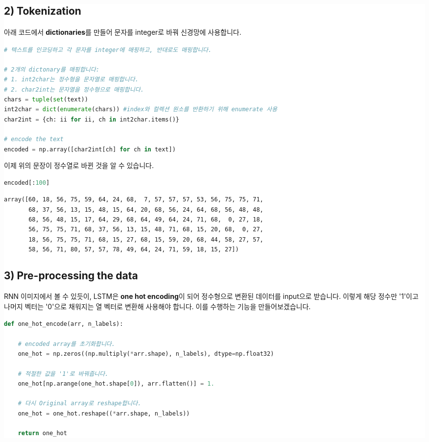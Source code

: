 

## 2) Tokenization

아래 코드에서 **dictionaries**를 만들어 문자를 integer로 바꿔 신경망에 사용합니다.


```python
# 텍스트를 인코딩하고 각 문자를 integer에 매핑하고, 반대로도 매핑합니다.

# 2개의 dictonary를 매핑합니다:
# 1. int2char는 정수형을 문자열로 매핑합니다.
# 2. char2int는 문자열을 정수형으로 매핑합니다.
chars = tuple(set(text))
int2char = dict(enumerate(chars)) #index와 컬렉션 원소를 반환하기 위해 enumerate 사용
char2int = {ch: ii for ii, ch in int2char.items()}

# encode the text
encoded = np.array([char2int[ch] for ch in text])
```

이제 위의 문장이 정수열로 바뀐 것을 알 수 있습니다.


```python
encoded[:100]
```




    array([60, 18, 56, 75, 59, 64, 24, 68,  7, 57, 57, 57, 53, 56, 75, 75, 71,
           68, 37, 56, 13, 15, 48, 15, 64, 20, 68, 56, 24, 64, 68, 56, 48, 48,
           68, 56, 48, 15, 17, 64, 29, 68, 64, 49, 64, 24, 71, 68,  0, 27, 18,
           56, 75, 75, 71, 68, 37, 56, 13, 15, 48, 71, 68, 15, 20, 68,  0, 27,
           18, 56, 75, 75, 71, 68, 15, 27, 68, 15, 59, 20, 68, 44, 58, 27, 57,
           58, 56, 71, 80, 57, 57, 78, 49, 64, 24, 71, 59, 18, 15, 27])



## 3) Pre-processing the data

RNN 이미지에서 볼 수 있듯이, LSTM은 **one hot encoding**이 되어 정수형으로 변환된 데이터를 input으로 받습니다. 이렇게 해당 정수만 '1'이고 나머지 벡터는 '0'으로 채워지는 열 벡터로 변환해 사용해야 합니다. 이를 수행하는 기능을 만들어보겠습니다.


```python
def one_hot_encode(arr, n_labels):
    
    # encoded array를 초기화합니다.
    one_hot = np.zeros((np.multiply(*arr.shape), n_labels), dtype=np.float32)
    
    # 적절한 값을 '1'로 바꿔줍니다.
    one_hot[np.arange(one_hot.shape[0]), arr.flatten()] = 1.
    
    # 다시 Original array로 reshape합니다. 
    one_hot = one_hot.reshape((*arr.shape, n_labels))
    
    return one_hot
```
